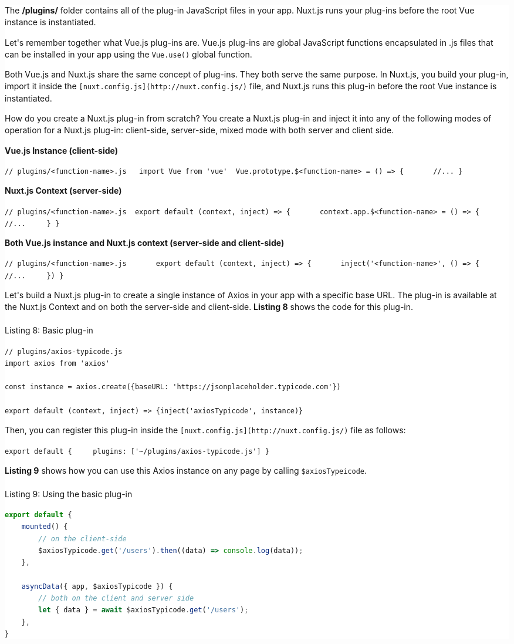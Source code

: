 The **/plugins/** folder contains all of the plug-in JavaScript files in your app. Nuxt.js runs your plug-ins before the root Vue instance is instantiated.

Let's remember together what Vue.js plug-ins are. Vue.js plug-ins are global JavaScript functions encapsulated in .js files that can be installed in your app using the `Vue.use()` global function.

Both Vue.js and Nuxt.js share the same concept of plug-ins. They both serve the same purpose. In Nuxt.js, you build your plug-in, import it inside the `[nuxt.config.js](http://nuxt.config.js/)` file, and Nuxt.js runs this plug-in before the root Vue instance is instantiated.

How do you create a Nuxt.js plug-in from scratch? You create a Nuxt.js plug-in and inject it into any of the following modes of operation for a Nuxt.js plug-in: client-side, server-side, mixed mode with both server and client side.

**Vue.js Instance (client-side)**

`// plugins/<function-name>.js   import Vue from 'vue'  Vue.prototype.$<function-name> = () => {       //... }`

**Nuxt.js Context (server-side)**

`// plugins/<function-name>.js  export default (context, inject) => {       context.app.$<function-name> = () => {         //...     } }`

**Both Vue.js instance and Nuxt.js context (server-side and client-side)**

`// plugins/<function-name>.js       export default (context, inject) => {       inject('<function-name>', () => {         //...     }) }`

Let's build a Nuxt.js plug-in to create a single instance of Axios in your app with a specific base URL. The plug-in is available at the Nuxt.js Context and on both the server-side and client-side. **Listing 8** shows the code for this plug-in.

#### 

Listing 8: Basic plug-in

```
// plugins/axios-typicode.js
import axios from 'axios'

const instance = axios.create({baseURL: 'https://jsonplaceholder.typicode.com'})

export default (context, inject) => {inject('axiosTypicode', instance)}
```

Then, you can register this plug-in inside the `[nuxt.config.js](http://nuxt.config.js/)` file as follows:

`export default {     plugins: ['~/plugins/axios-typicode.js'] }`

**Listing 9** shows how you can use this Axios instance on any page by calling `$axiosTypeicode`.

#### 

Listing 9: Using the basic plug-in

```js
export default { 
    mounted() {  
        // on the client-side
        $axiosTypicode.get('/users').then((data) => console.log(data));  
    },

    asyncData({ app, $axiosTypicode }) {    
        // both on the client and server side 
        let { data } = await $axiosTypicode.get('/users');  
    },
}
```
